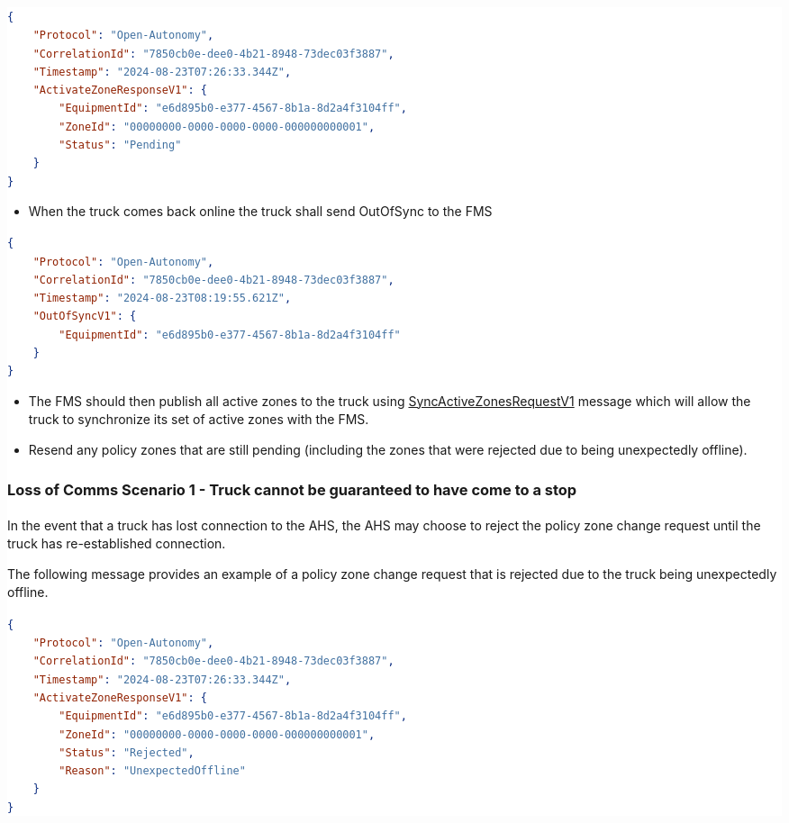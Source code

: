 ```json
{
    "Protocol": "Open-Autonomy",
    "CorrelationId": "7850cb0e-dee0-4b21-8948-73dec03f3887",
    "Timestamp": "2024-08-23T07:26:33.344Z",
    "ActivateZoneResponseV1": {
        "EquipmentId": "e6d895b0-e377-4567-8b1a-8d2a4f3104ff",
        "ZoneId": "00000000-0000-0000-0000-000000000001",
        "Status": "Pending"
    }
}
```

* When the truck comes back online the truck shall send OutOfSync to the FMS

```json
{
    "Protocol": "Open-Autonomy",
    "CorrelationId": "7850cb0e-dee0-4b21-8948-73dec03f3887",
    "Timestamp": "2024-08-23T08:19:55.621Z",
    "OutOfSyncV1": {
        "EquipmentId": "e6d895b0-e377-4567-8b1a-8d2a4f3104ff"
    }
}
```

* The FMS should then publish all active zones to the truck using [SyncActiveZonesRequestV1](#specification/V1/SyncActiveZonesRequestV1.md) message which will allow the truck to synchronize its set of active zones with the FMS.

* Resend any policy zones that are still pending (including the zones that were rejected due to being unexpectedly offline).

### Loss of Comms Scenario 1 - Truck cannot be guaranteed to have come to a stop

In the event that a truck has lost connection to the AHS, the AHS may choose to reject the policy zone change request until the truck has re-established connection.

The following message provides an example of a policy zone change request that is rejected due to the truck being unexpectedly offline.

```json
{
    "Protocol": "Open-Autonomy",
    "CorrelationId": "7850cb0e-dee0-4b21-8948-73dec03f3887",
    "Timestamp": "2024-08-23T07:26:33.344Z",
    "ActivateZoneResponseV1": {
        "EquipmentId": "e6d895b0-e377-4567-8b1a-8d2a4f3104ff",
        "ZoneId": "00000000-0000-0000-0000-000000000001",
        "Status": "Rejected",
        "Reason": "UnexpectedOffline"
    }
}
```

